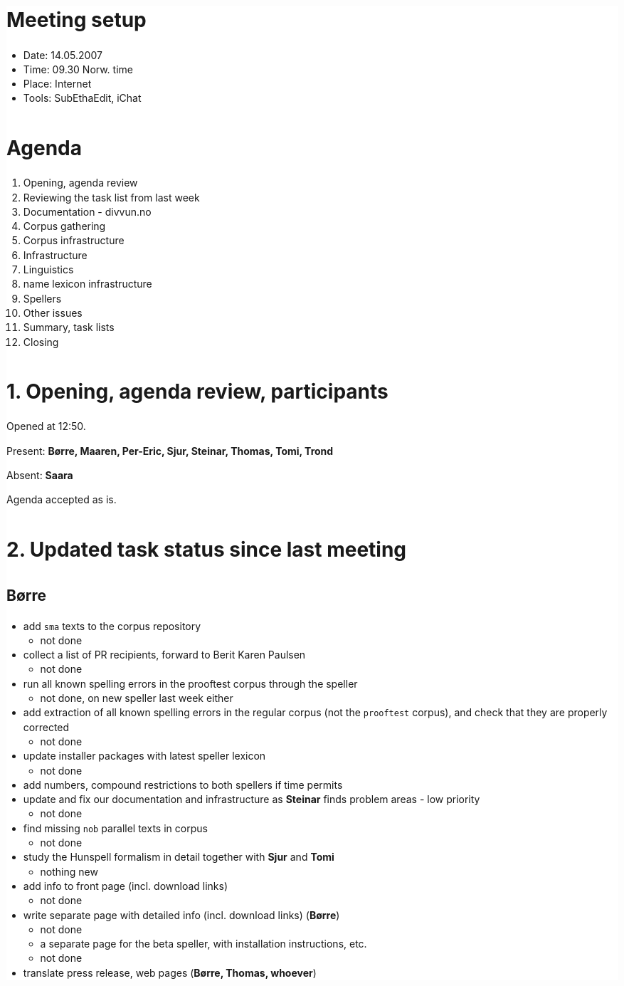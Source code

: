 # Meeting setup

* Date: 14.05.2007
* Time: 09.30 Norw. time
* Place: Internet
* Tools: SubEthaEdit, iChat

# Agenda

1. Opening, agenda review
1. Reviewing the task list from last week
1. Documentation - divvun.no
1. Corpus gathering
1. Corpus infrastructure
1. Infrastructure
1. Linguistics
1. name lexicon infrastructure
1. Spellers
1. Other issues
1. Summary, task lists
1. Closing

# 1. Opening, agenda review, participants

Opened at 12:50.

Present: **Børre, Maaren, Per-Eric, Sjur, Steinar, Thomas, Tomi, Trond**

Absent: **Saara**

Agenda accepted as is.

# 2. Updated task status since last meeting

##  Børre
* add `sma` texts to the corpus repository
    - not done
* collect a list of PR recipients, forward to Berit Karen Paulsen
    - not done
* run all known spelling errors in the prooftest corpus through the speller
    - not done, on new speller last week either
* add extraction of all known spelling errors in the regular corpus (not the `prooftest` corpus), and check that they are properly corrected
    - not done
* update installer packages with latest speller lexicon
    - not done
* add numbers, compound restrictions to both spellers if time permits
* update and fix our documentation and infrastructure as **Steinar** finds problem areas - low priority
    - not done
* find missing `nob` parallel texts in corpus
    - not done
* study the Hunspell formalism in detail together with **Sjur** and **Tomi**
    - nothing new
* add info to front page (incl. download links)
    - not done
* write separate page with detailed info (incl. download links) (**Børre**)
    - not done
    - a separate page for the beta speller, with installation instructions, etc.
    - not done
* translate press release, web pages (**Børre, Thomas, whoever**)